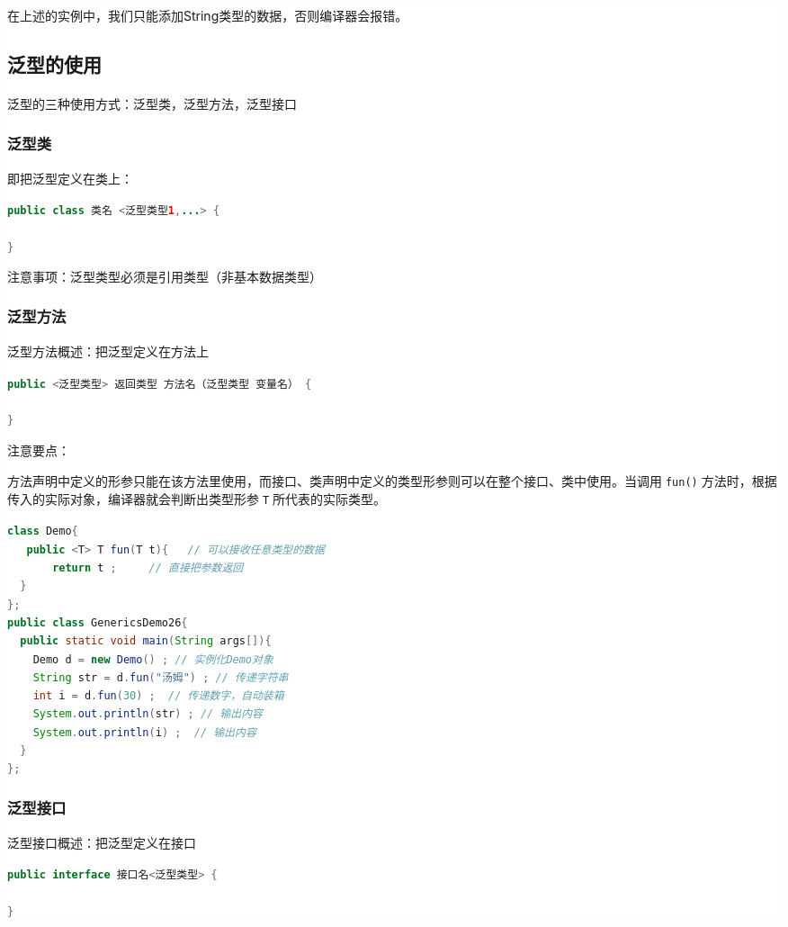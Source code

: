 在上述的实例中，我们只能添加String类型的数据，否则编译器会报错。
## 泛型的使用
泛型的三种使用方式：泛型类，泛型方法，泛型接口
### 泛型类
即把泛型定义在类上：
```java
public class 类名 <泛型类型1,...> {
    
}
```

注意事项：泛型类型必须是引用类型（非基本数据类型）

### 泛型方法
泛型方法概述：把泛型定义在方法上

```java
public <泛型类型> 返回类型 方法名（泛型类型 变量名） {
    
}
```

注意要点：

方法声明中定义的形参只能在该方法里使用，而接口、类声明中定义的类型形参则可以在整个接口、类中使用。当调用 `fun()` 方法时，根据传入的实际对象，编译器就会判断出类型形参 `T` 所代表的实际类型。

```java
class Demo{  
   public <T> T fun(T t){   // 可以接收任意类型的数据  
       return t ;     // 直接把参数返回  
  }  
};  
public class GenericsDemo26{  
  public static void main(String args[]){  
    Demo d = new Demo() ; // 实例化Demo对象  
    String str = d.fun("汤姆") ; // 传递字符串  
    int i = d.fun(30) ;  // 传递数字，自动装箱  
    System.out.println(str) ; // 输出内容  
    System.out.println(i) ;  // 输出内容  
  }  
};
```

### 泛型接口
泛型接口概述：把泛型定义在接口

```java
public interface 接口名<泛型类型> {
    
}
```
